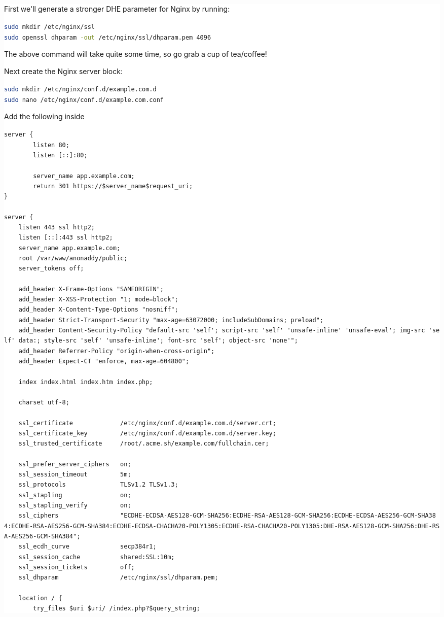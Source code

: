 First we'll generate a stronger DHE parameter for Nginx by running:

```bash
sudo mkdir /etc/nginx/ssl
sudo openssl dhparam -out /etc/nginx/ssl/dhparam.pem 4096
```

The above command will take quite some time, so go grab a cup of tea/coffee!

Next create the Nginx server block:

```bash
sudo mkdir /etc/nginx/conf.d/example.com.d
sudo nano /etc/nginx/conf.d/example.com.conf
```

Add the following inside

```
server {
        listen 80;
        listen [::]:80;

        server_name app.example.com;
        return 301 https://$server_name$request_uri;
}

server {
    listen 443 ssl http2;
    listen [::]:443 ssl http2;
    server_name app.example.com;
    root /var/www/anonaddy/public;
    server_tokens off;

    add_header X-Frame-Options "SAMEORIGIN";
    add_header X-XSS-Protection "1; mode=block";
    add_header X-Content-Type-Options "nosniff";
    add_header Strict-Transport-Security "max-age=63072000; includeSubDomains; preload";
    add_header Content-Security-Policy "default-src 'self'; script-src 'self' 'unsafe-inline' 'unsafe-eval'; img-src 'self' data:; style-src 'self' 'unsafe-inline'; font-src 'self'; object-src 'none'";
    add_header Referrer-Policy "origin-when-cross-origin";
    add_header Expect-CT "enforce, max-age=604800";

    index index.html index.htm index.php;

    charset utf-8;

    ssl_certificate             /etc/nginx/conf.d/example.com.d/server.crt;
    ssl_certificate_key         /etc/nginx/conf.d/example.com.d/server.key;
    ssl_trusted_certificate     /root/.acme.sh/example.com/fullchain.cer;

    ssl_prefer_server_ciphers   on;
    ssl_session_timeout         5m;
    ssl_protocols               TLSv1.2 TLSv1.3;
    ssl_stapling                on;
    ssl_stapling_verify         on;
    ssl_ciphers                 "ECDHE-ECDSA-AES128-GCM-SHA256:ECDHE-RSA-AES128-GCM-SHA256:ECDHE-ECDSA-AES256-GCM-SHA384:ECDHE-RSA-AES256-GCM-SHA384:ECDHE-ECDSA-CHACHA20-POLY1305:ECDHE-RSA-CHACHA20-POLY1305:DHE-RSA-AES128-GCM-SHA256:DHE-RSA-AES256-GCM-SHA384";
    ssl_ecdh_curve              secp384r1;
    ssl_session_cache           shared:SSL:10m;
    ssl_session_tickets         off;
    ssl_dhparam                 /etc/nginx/ssl/dhparam.pem;

    location / {
        try_files $uri $uri/ /index.php?$query_string;
```